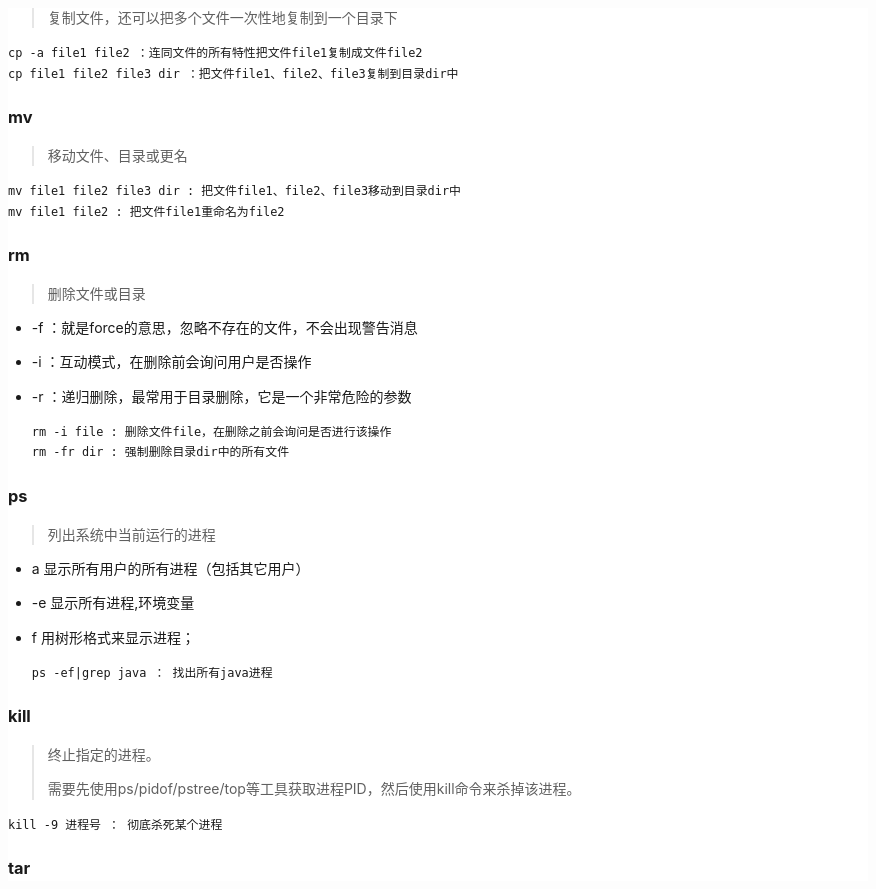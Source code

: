 > 复制文件，还可以把多个文件一次性地复制到一个目录下

```
cp -a file1 file2 ：连同文件的所有特性把文件file1复制成文件file2 
cp file1 file2 file3 dir ：把文件file1、file2、file3复制到目录dir中 
```



### mv

> 移动文件、目录或更名

```
mv file1 file2 file3 dir : 把文件file1、file2、file3移动到目录dir中  
mv file1 file2 : 把文件file1重命名为file2  
```



### rm

> 删除文件或目录

- -f ：就是force的意思，忽略不存在的文件，不会出现警告消息  

- -i ：互动模式，在删除前会询问用户是否操作  

- -r ：递归删除，最常用于目录删除，它是一个非常危险的参数  

  ```
  rm -i file : 删除文件file，在删除之前会询问是否进行该操作  
  rm -fr dir : 强制删除目录dir中的所有文件  
  ```

### ps

> 列出系统中当前运行的进程

- a 显示所有用户的所有进程（包括其它用户）

- -e 显示所有进程,环境变量

- f 用树形格式来显示进程；

  ```
  ps -ef|grep java ： 找出所有java进程
  ```

### kill

> 终止指定的进程。
>
> 需要先使用ps/pidof/pstree/top等工具获取进程PID，然后使用kill命令来杀掉该进程。

```
kill -9 进程号 ： 彻底杀死某个进程
```



### tar
